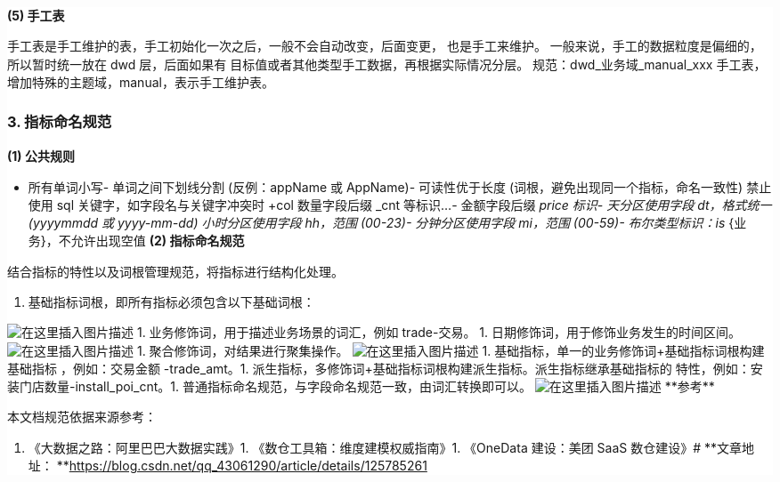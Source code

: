 **(5) 手工表**

手工表是手工维护的表，手工初始化一次之后，一般不会自动改变，后面变更， 也是手工来维护。 一般来说，手工的数据粒度是偏细的，所以暂时统一放在 dwd 层，后面如果有 目标值或者其他类型手工数据，再根据实际情况分层。 规范：dwd_业务域_manual_xxx 手工表，增加特殊的主题域，manual，表示手工维护表。

### 3. 指标命名规范

**(1) 公共规则**
- 所有单词小写- 单词之间下划线分割 (反例：appName 或 AppName)- 可读性优于长度 (词根，避免出现同一个指标，命名一致性) 禁止使用 sql 关键字，如字段名与关键字冲突时 +col 数量字段后缀 _cnt 等标识…- 金额字段后缀 _price 标识- 天分区使用字段 dt，格式统一 (yyyymmdd 或 yyyy-mm-dd) 小时分区使用字段 hh，范围 (00-23)- 分钟分区使用字段 mi，范围 (00-59)- 布尔类型标识：is_ {业务}，不允许出现空值
**(2) 指标命名规范**

结合指标的特性以及词根管理规范，将指标进行结构化处理。
1. 基础指标词根，即所有指标必须包含以下基础词根：
<img src="https://img-blog.csdnimg.cn/87c47ab8f4ad47edb0279ad025ff8731.png" alt="在这里插入图片描述"/>
1.  业务修饰词，用于描述业务场景的词汇，例如 trade-交易。 1.  日期修饰词，用于修饰业务发生的时间区间。 <img src="https://img-blog.csdnimg.cn/daac049036bd4fed869d1dc1f84d8d39.png" alt="在这里插入图片描述"/> 1.  聚合修饰词，对结果进行聚集操作。 
<img src="https://img-blog.csdnimg.cn/c4da92e7a74f45248bace35c277b985d.png" alt="在这里插入图片描述"/>
1. 基础指标，单一的业务修饰词+基础指标词根构建基础指标 ，例如：交易金额 -trade_amt。1. 派生指标，多修饰词+基础指标词根构建派生指标。派生指标继承基础指标的 特性，例如：安装门店数量-install_poi_cnt。1. 普通指标命名规范，与字段命名规范一致，由词汇转换即可以。 <img src="https://img-blog.csdnimg.cn/bb9fb2cefc7b4da49d2b086e084a7827.png" alt="在这里插入图片描述"/>
**参考**

本文档规范依据来源参考：
1. 《大数据之路：阿里巴巴大数据实践》1. 《数仓工具箱：维度建模权威指南》1. 《OneData 建设：美团 SaaS 数仓建设》# **文章地址： **https://blog.csdn.net/qq_43061290/article/details/125785261